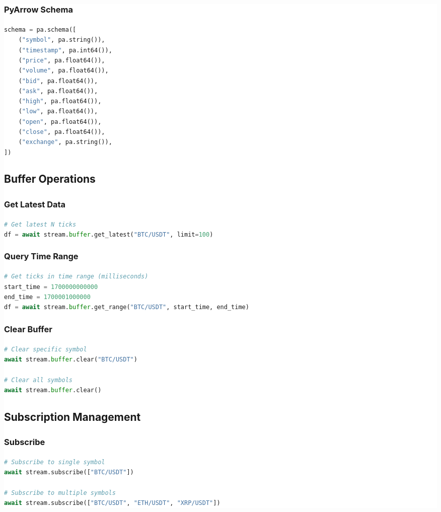 ### PyArrow Schema

```python
schema = pa.schema([
    ("symbol", pa.string()),
    ("timestamp", pa.int64()),
    ("price", pa.float64()),
    ("volume", pa.float64()),
    ("bid", pa.float64()),
    ("ask", pa.float64()),
    ("high", pa.float64()),
    ("low", pa.float64()),
    ("open", pa.float64()),
    ("close", pa.float64()),
    ("exchange", pa.string()),
])
```

## Buffer Operations

### Get Latest Data

```python
# Get latest N ticks
df = await stream.buffer.get_latest("BTC/USDT", limit=100)
```

### Query Time Range

```python
# Get ticks in time range (milliseconds)
start_time = 1700000000000
end_time = 1700001000000
df = await stream.buffer.get_range("BTC/USDT", start_time, end_time)
```

### Clear Buffer

```python
# Clear specific symbol
await stream.buffer.clear("BTC/USDT")

# Clear all symbols
await stream.buffer.clear()
```

## Subscription Management

### Subscribe

```python
# Subscribe to single symbol
await stream.subscribe(["BTC/USDT"])

# Subscribe to multiple symbols
await stream.subscribe(["BTC/USDT", "ETH/USDT", "XRP/USDT"])
```
